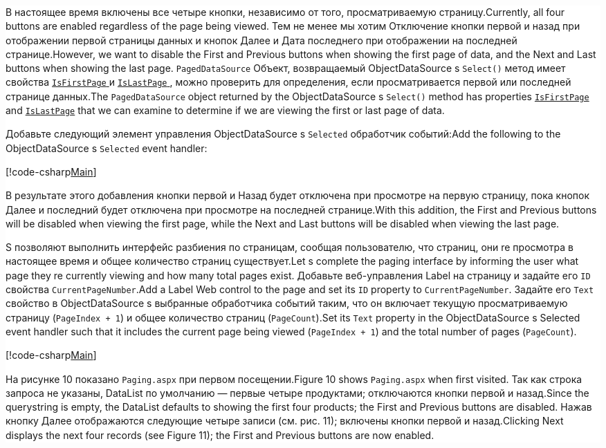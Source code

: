 <span data-ttu-id="b8ead-248">В настоящее время включены все четыре кнопки, независимо от того, просматриваемую страницу.</span><span class="sxs-lookup"><span data-stu-id="b8ead-248">Currently, all four buttons are enabled regardless of the page being viewed.</span></span> <span data-ttu-id="b8ead-249">Тем не менее мы хотим Отключение кнопки первой и назад при отображении первой страницы данных и кнопок Далее и Дата последнего при отображении на последней странице.</span><span class="sxs-lookup"><span data-stu-id="b8ead-249">However, we want to disable the First and Previous buttons when showing the first page of data, and the Next and Last buttons when showing the last page.</span></span> <span data-ttu-id="b8ead-250">`PagedDataSource` Объект, возвращаемый ObjectDataSource s `Select()` метод имеет свойства [ `IsFirstPage` ](https://msdn.microsoft.com/library/system.web.ui.webcontrols.pageddatasource.isfirstpage.aspx) и [ `IsLastPage` ](https://msdn.microsoft.com/library/system.web.ui.webcontrols.pageddatasource.islastpage.aspx) , можно проверить для определения, если просматривается первой или последней странице данных.</span><span class="sxs-lookup"><span data-stu-id="b8ead-250">The `PagedDataSource` object returned by the ObjectDataSource s `Select()` method has properties [`IsFirstPage`](https://msdn.microsoft.com/library/system.web.ui.webcontrols.pageddatasource.isfirstpage.aspx) and [`IsLastPage`](https://msdn.microsoft.com/library/system.web.ui.webcontrols.pageddatasource.islastpage.aspx) that we can examine to determine if we are viewing the first or last page of data.</span></span>

<span data-ttu-id="b8ead-251">Добавьте следующий элемент управления ObjectDataSource s `Selected` обработчик событий:</span><span class="sxs-lookup"><span data-stu-id="b8ead-251">Add the following to the ObjectDataSource s `Selected` event handler:</span></span>


[!code-csharp[Main](paging-report-data-in-a-datalist-or-repeater-control-cs/samples/sample9.cs)]

<span data-ttu-id="b8ead-252">В результате этого добавления кнопки первой и Назад будет отключена при просмотре на первую страницу, пока кнопок Далее и последний будет отключена при просмотре на последней странице.</span><span class="sxs-lookup"><span data-stu-id="b8ead-252">With this addition, the First and Previous buttons will be disabled when viewing the first page, while the Next and Last buttons will be disabled when viewing the last page.</span></span>

<span data-ttu-id="b8ead-253">S позволяют выполнить интерфейс разбиения по страницам, сообщая пользователю, что страниц, они re просмотра в настоящее время и общее количество страниц существует.</span><span class="sxs-lookup"><span data-stu-id="b8ead-253">Let s complete the paging interface by informing the user what page they re currently viewing and how many total pages exist.</span></span> <span data-ttu-id="b8ead-254">Добавьте веб-управления Label на страницу и задайте его `ID` свойства `CurrentPageNumber`.</span><span class="sxs-lookup"><span data-stu-id="b8ead-254">Add a Label Web control to the page and set its `ID` property to `CurrentPageNumber`.</span></span> <span data-ttu-id="b8ead-255">Задайте его `Text` свойство в ObjectDataSource s выбранные обработчика событий таким, что он включает текущую просматриваемую страницу (`PageIndex + 1`) и общее количество страниц (`PageCount`).</span><span class="sxs-lookup"><span data-stu-id="b8ead-255">Set its `Text` property in the ObjectDataSource s Selected event handler such that it includes the current page being viewed (`PageIndex + 1`) and the total number of pages (`PageCount`).</span></span>


[!code-csharp[Main](paging-report-data-in-a-datalist-or-repeater-control-cs/samples/sample10.cs)]

<span data-ttu-id="b8ead-256">На рисунке 10 показано `Paging.aspx` при первом посещении.</span><span class="sxs-lookup"><span data-stu-id="b8ead-256">Figure 10 shows `Paging.aspx` when first visited.</span></span> <span data-ttu-id="b8ead-257">Так как строка запроса не указаны, DataList по умолчанию — первые четыре продуктами; отключаются кнопки первой и назад.</span><span class="sxs-lookup"><span data-stu-id="b8ead-257">Since the querystring is empty, the DataList defaults to showing the first four products; the First and Previous buttons are disabled.</span></span> <span data-ttu-id="b8ead-258">Нажав кнопку Далее отображаются следующие четыре записи (см. рис. 11); включены кнопки первой и назад.</span><span class="sxs-lookup"><span data-stu-id="b8ead-258">Clicking Next displays the next four records (see Figure 11); the First and Previous buttons are now enabled.</span></span>
